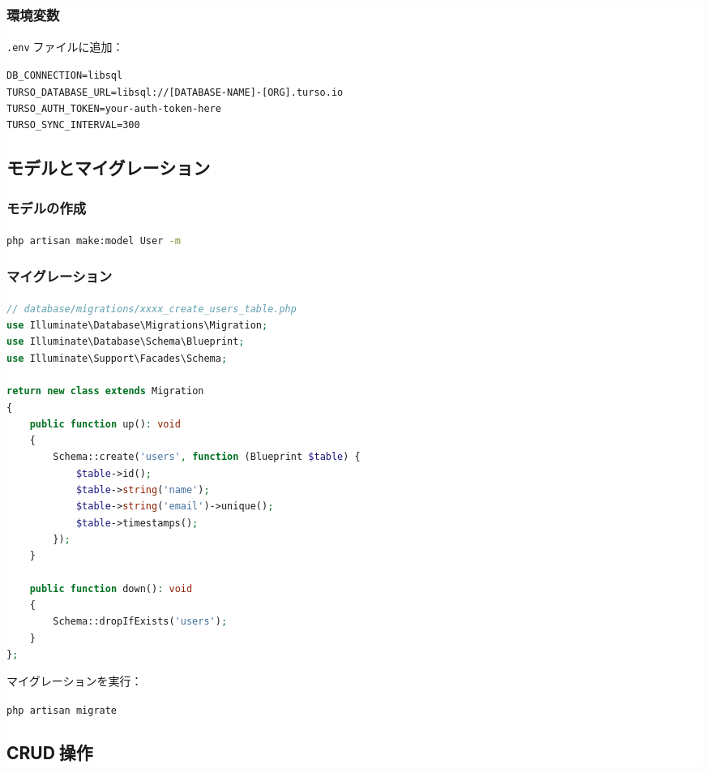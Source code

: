 ### 環境変数

`.env` ファイルに追加：

```env
DB_CONNECTION=libsql
TURSO_DATABASE_URL=libsql://[DATABASE-NAME]-[ORG].turso.io
TURSO_AUTH_TOKEN=your-auth-token-here
TURSO_SYNC_INTERVAL=300
```

## モデルとマイグレーション

### モデルの作成

```bash
php artisan make:model User -m
```

### マイグレーション

```php
// database/migrations/xxxx_create_users_table.php
use Illuminate\Database\Migrations\Migration;
use Illuminate\Database\Schema\Blueprint;
use Illuminate\Support\Facades\Schema;

return new class extends Migration
{
    public function up(): void
    {
        Schema::create('users', function (Blueprint $table) {
            $table->id();
            $table->string('name');
            $table->string('email')->unique();
            $table->timestamps();
        });
    }

    public function down(): void
    {
        Schema::dropIfExists('users');
    }
};
```

マイグレーションを実行：

```bash
php artisan migrate
```

## CRUD 操作
